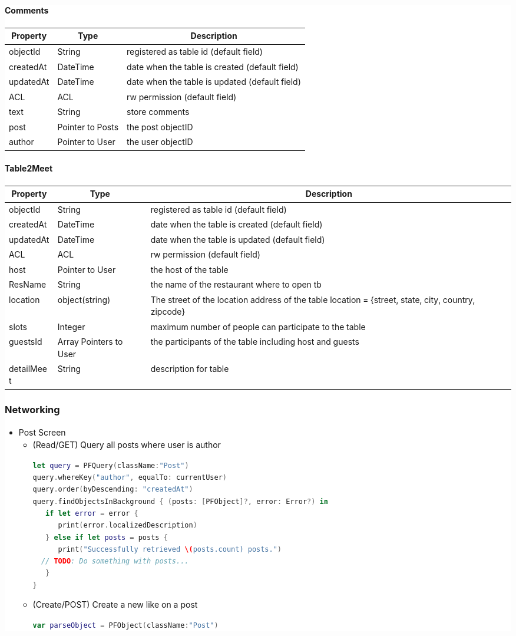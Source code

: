 
#### Comments
| Property      | Type     | Description |
| ------------- | -------- | ------------|
| objectId      | String   | registered as table id (default field) |
| createdAt     | DateTime | date when the table is created (default field) |
| updatedAt     | DateTime | date when the table is updated (default field) |
| ACL           | ACL      | rw permission (default field) |
| text          | String   | store comments|
| post          | Pointer to Posts| the post objectID |
| author        | Pointer to User| the user objectID |


#### Table2Meet
| Property      | Type     | Description |
| ------------- | -------- | ------------|
| objectId      | String   | registered as table id (default field) |
| createdAt     | DateTime | date when the table is created (default field) |
| updatedAt     | DateTime | date when the table is updated (default field) |
| ACL           | ACL      | rw permission (default field) |
| host          | Pointer to User | the host of the table |
| ResName       | String   | the name of the restaurant where to open tb |
| location      | object(string)  | The street of the location address of the table location = {street, state, city, country, zipcode} |
| slots         | Integer  | maximum number of people can participate to the table |
| guestsId      | Array Pointers to User | the participants of the table including host and guests |
| detailMeet    | String   | description for table |

### Networking
- Post Screen
    - (Read/GET) Query all posts where user is author
         ```swift
         let query = PFQuery(className:"Post")
         query.whereKey("author", equalTo: currentUser)
         query.order(byDescending: "createdAt")
         query.findObjectsInBackground { (posts: [PFObject]?, error: Error?) in
            if let error = error { 
               print(error.localizedDescription)
            } else if let posts = posts {
               print("Successfully retrieved \(posts.count) posts.")
           // TODO: Do something with posts...
            }
         }
         ```
    - (Create/POST) Create a new like on a post
        ```swift
        var parseObject = PFObject(className:"Post")
        